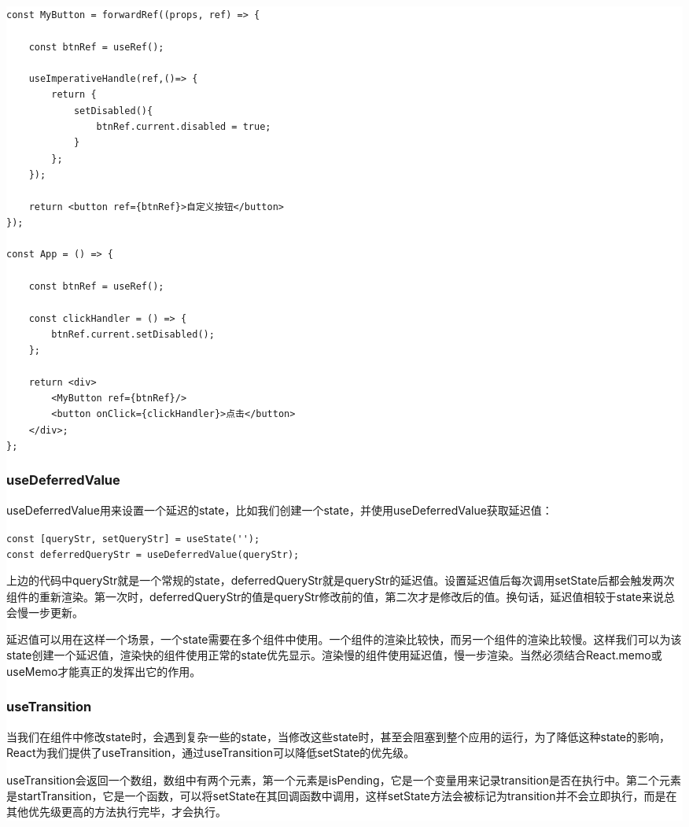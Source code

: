 ```react
const MyButton = forwardRef((props, ref) => {

    const btnRef = useRef();

    useImperativeHandle(ref,()=> {
        return {
            setDisabled(){
                btnRef.current.disabled = true;
            }
        };
    });

    return <button ref={btnRef}>自定义按钮</button>
});

const App = () => {
    
    const btnRef = useRef();

    const clickHandler = () => {
        btnRef.current.setDisabled();
    };

    return <div>
        <MyButton ref={btnRef}/>
        <button onClick={clickHandler}>点击</button>
    </div>;
};
```



### useDeferredValue

useDeferredValue用来设置一个延迟的state，比如我们创建一个state，并使用useDeferredValue获取延迟值：

```react
const [queryStr, setQueryStr] = useState('');
const deferredQueryStr = useDeferredValue(queryStr);
```

上边的代码中queryStr就是一个常规的state，deferredQueryStr就是queryStr的延迟值。设置延迟值后每次调用setState后都会触发两次组件的重新渲染。第一次时，deferredQueryStr的值是queryStr修改前的值，第二次才是修改后的值。换句话，延迟值相较于state来说总会慢一步更新。

延迟值可以用在这样一个场景，一个state需要在多个组件中使用。一个组件的渲染比较快，而另一个组件的渲染比较慢。这样我们可以为该state创建一个延迟值，渲染快的组件使用正常的state优先显示。渲染慢的组件使用延迟值，慢一步渲染。当然必须结合React.memo或useMemo才能真正的发挥出它的作用。



### useTransition

当我们在组件中修改state时，会遇到复杂一些的state，当修改这些state时，甚至会阻塞到整个应用的运行，为了降低这种state的影响，React为我们提供了useTransition，通过useTransition可以降低setState的优先级。

useTransition会返回一个数组，数组中有两个元素，第一个元素是isPending，它是一个变量用来记录transition是否在执行中。第二个元素是startTransition，它是一个函数，可以将setState在其回调函数中调用，这样setState方法会被标记为transition并不会立即执行，而是在其他优先级更高的方法执行完毕，才会执行。

